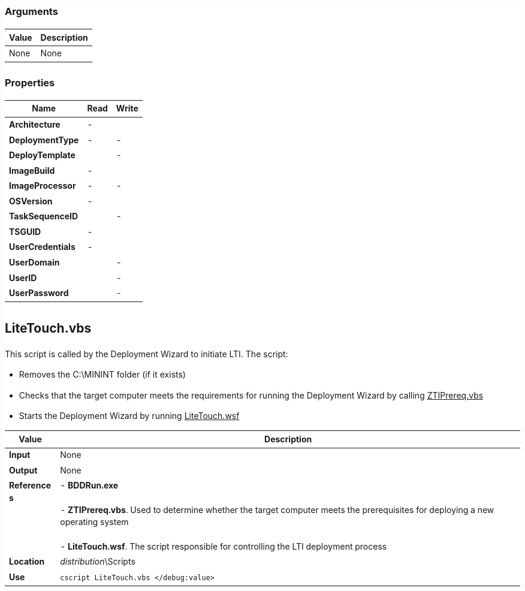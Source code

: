 ### Arguments

|**Value**|**Description**|
|-|-|
|None|None|

### Properties

|**Name**|**Read**|**Write**|
|-|-|-|
|**Architecture**|-||
|**DeploymentType**|-|-|
|**DeployTemplate**||-|
|**ImageBuild**|-||
|**ImageProcessor**|-|-|
|**OSVersion**|-||
|**TaskSequenceID**||-|
|**TSGUID**|-||
|**UserCredentials**|-||
|**UserDomain**||-|
|**UserID**||-|
|**UserPassword**||-|

## LiteTouch.vbs
 This script is called by the Deployment Wizard to initiate LTI. The script:

-   Removes the C:\MININT folder (if it exists)

-   Checks that the target computer meets the requirements for running the Deployment Wizard by calling [ZTIPrereq.vbs](#ZTIPrereq.vbs)

-   Starts the Deployment Wizard by running [LiteTouch.wsf](#LiteTouch.wsf)

|**Value**|**Description**|
|-|-|
|**Input**|None|
|**Output**|None|
|**References**|- **BDDRun.exe**<br /><br /> - **ZTIPrereq.vbs**. Used to determine whether the target computer meets the prerequisites for deploying a new operating system<br /><br /> - **LiteTouch.wsf**. The script responsible for controlling the LTI deployment process|
|**Location**|*distribution*\Scripts|
|**Use**|`cscript LiteTouch.vbs </debug:value>`|
